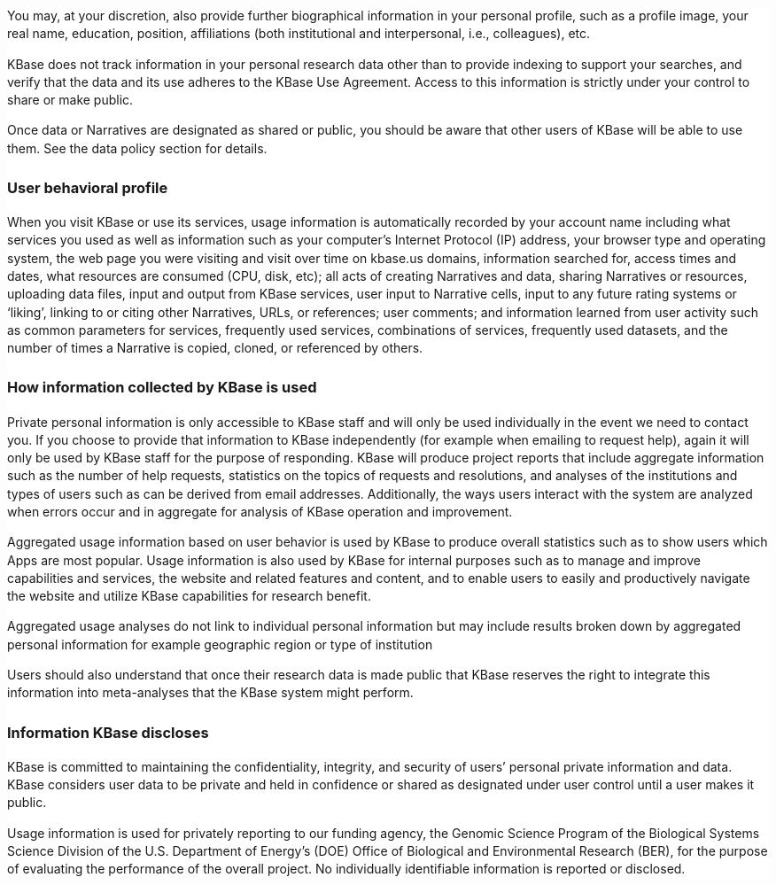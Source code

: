 You may, at your discretion, also provide further biographical information in your personal profile, such as a profile image, your real name, education, position, affiliations (both institutional and interpersonal, i.e., colleagues), etc.

KBase does not track information in your personal research data other than to provide indexing to support your searches, and verify that the data and its use adheres to the KBase Use Agreement. Access to this information is strictly under your control to share or make public.

Once data or Narratives are designated as shared or public, you should be aware that other users of KBase will be able to use them. See the data policy section for details.

### User behavioral profile

When you visit KBase or use its services, usage information is automatically recorded by your account name including what services you used as well as information such as your computer’s Internet Protocol (IP) address, your browser type and operating system, the web page you were visiting and visit over time on kbase.us domains, information searched for, access times and dates, what resources are consumed (CPU, disk, etc); all acts of creating Narratives and data, sharing Narratives or resources, uploading data files, input and output from KBase services, user input to Narrative cells, input to any future rating systems or ‘liking’, linking to or citing other Narratives, URLs, or references; user comments; and information learned from user activity such as common parameters for services, frequently used services, combinations of services, frequently used datasets, and the number of times a Narrative is copied, cloned, or referenced by others.

### How information collected by KBase is used

Private personal information is only accessible to KBase staff and will only be used individually in the event we need to contact you. If you choose to provide that information to KBase independently (for example when emailing to request help), again it will only be used by KBase staff for the purpose of responding. KBase will produce project reports that include aggregate information such as the number of help requests, statistics on the topics of requests and resolutions, and analyses of the institutions and types of users such as can be derived from email addresses. Additionally, the ways users interact with the system are analyzed when errors occur and in aggregate for analysis of KBase operation and improvement.

Aggregated usage information based on user behavior is used by KBase to produce overall statistics such as to show users which Apps are most popular. Usage information is also used by KBase for internal purposes such as to manage and improve capabilities and services, the website and related features and content, and to enable users to easily and productively navigate the website and utilize KBase capabilities for research benefit.

Aggregated usage analyses do not link to individual personal information but may include results broken down by aggregated personal information for example geographic region or type of institution

Users should also understand that once their research data is made public that KBase reserves the right to integrate this information into meta-analyses that the KBase system might perform.

### Information KBase discloses

KBase is committed to maintaining the confidentiality, integrity, and security of users’ personal private information and data. KBase considers user data to be private and held in confidence or shared as designated under user control until a user makes it public.

Usage information is used for privately reporting to our funding agency, the Genomic Science Program of the Biological Systems Science Division of the U.S. Department of Energy’s (DOE) Office of Biological and Environmental Research (BER), for the purpose of evaluating the performance of the overall project. No individually identifiable information is reported or disclosed.
